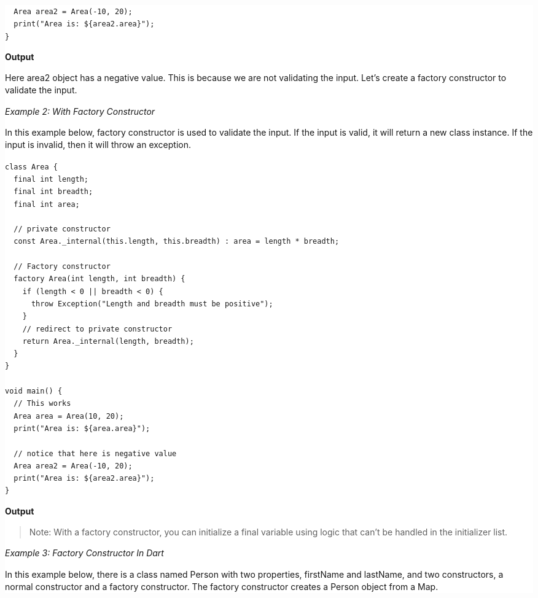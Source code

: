 ```
  Area area2 = Area(-10, 20);
  print("Area is: ${area2.area}");
}
```

**Output**

Here area2 object has a negative value. This is because we are not validating the input. Let’s create a factory constructor to validate the input.

*Example 2: With Factory Constructor*

In this example below, factory constructor is used to validate the input. If the input is valid, it will return a new class instance. If the input is invalid, then it will throw an exception.

```
class Area {
  final int length;
  final int breadth;
  final int area;

  // private constructor
  const Area._internal(this.length, this.breadth) : area = length * breadth;

  // Factory constructor
  factory Area(int length, int breadth) {
    if (length < 0 || breadth < 0) {
      throw Exception("Length and breadth must be positive");
    }
    // redirect to private constructor
    return Area._internal(length, breadth);
  }
}

void main() {
  // This works
  Area area = Area(10, 20);
  print("Area is: ${area.area}");

  // notice that here is negative value
  Area area2 = Area(-10, 20);
  print("Area is: ${area2.area}");
}
```

**Output**


> Note: With a factory constructor, you can initialize a final variable using logic that can’t be handled in the initializer list.

*Example 3: Factory Constructor In Dart*

In this example below, there is a class named Person with two properties, firstName and lastName, and two constructors, a normal constructor and a factory constructor. The factory constructor creates a Person object from a Map.
